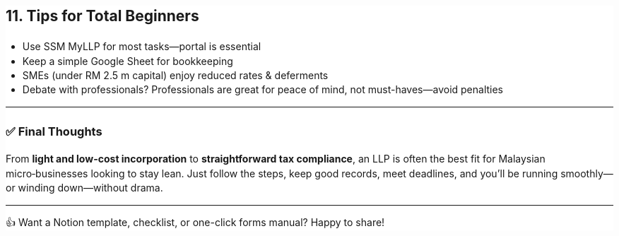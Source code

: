 
## 11. Tips for Total Beginners

- Use SSM MyLLP for most tasks—portal is essential  
- Keep a simple Google Sheet for bookkeeping  
- SMEs (under RM 2.5 m capital) enjoy reduced rates & deferments 
- Debate with professionals? Professionals are great for peace of mind, not must-haves—avoid penalties  

---

### ✅ Final Thoughts

From **light and low-cost incorporation** to **straightforward tax compliance**, an LLP is often the best fit for Malaysian micro‑businesses looking to stay lean. Just follow the steps, keep good records, meet deadlines, and you’ll be running smoothly—or winding down—without drama.

---

👍 Want a Notion template, checklist, or one-click forms manual? Happy to share!

